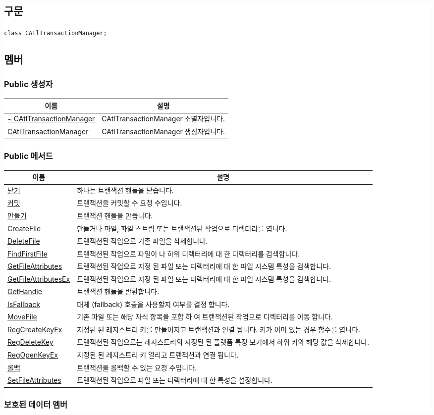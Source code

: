## <a name="syntax"></a>구문  
  
```
class CAtlTransactionManager;
```  
  
## <a name="members"></a>멤버  
  
### <a name="public-constructors"></a>Public 생성자  
  
|이름|설명|  
|----------|-----------------|  
|[~ CAtlTransactionManager](#dtor)|CAtlTransactionManager 소멸자입니다.|  
|[CAtlTransactionManager](#catltransactionmanager)|CAtlTransactionManager 생성자입니다.|  
  
### <a name="public-methods"></a>Public 메서드  
  
|이름|설명|  
|----------|-----------------|  
|[닫기](#close)|하나는 트랜잭션 핸들을 닫습니다.|  
|[커밋](#commit)|트랜잭션을 커밋할 수 요청 수입니다.|  
|[만들기](#create)|트랜잭션 핸들을 만듭니다.|  
|[CreateFile](#createfile)|만들거나 파일, 파일 스트림 또는 트랜잭션된 작업으로 디렉터리를 엽니다.|  
|[DeleteFile](#deletefile)|트랜잭션된 작업으로 기존 파일을 삭제합니다.|  
|[FindFirstFile](#findfirstfile)|트랜잭션된 작업으로 파일이 나 하위 디렉터리에 대 한 디렉터리를 검색합니다.|  
|[GetFileAttributes](#getfileattributes)|트랜잭션된 작업으로 지정 된 파일 또는 디렉터리에 대 한 파일 시스템 특성을 검색합니다.|  
|[GetFileAttributesEx](#getfileattributesex)|트랜잭션된 작업으로 지정 된 파일 또는 디렉터리에 대 한 파일 시스템 특성을 검색합니다.|  
|[GetHandle](#gethandle)|트랜잭션 핸들을 반환합니다.|  
|[IsFallback](#isfallback)|대체 (fallback) 호출을 사용할지 여부를 결정 합니다.|  
|[MoveFile](#movefile)|기존 파일 또는 해당 자식 항목을 포함 하 여 트랜잭션된 작업으로 디렉터리를 이동 합니다.|  
|[RegCreateKeyEx](#regcreatekeyex)|지정된 된 레지스트리 키를 만들어지고 트랜잭션과 연결 됩니다. 키가 이미 있는 경우 함수를 엽니다.|  
|[RegDeleteKey](#regdeletekey)|트랜잭션된 작업으로는 레지스트리의 지정된 된 플랫폼 특정 보기에서 하위 키와 해당 값을 삭제합니다.|  
|[RegOpenKeyEx](#regopenkeyex)|지정된 된 레지스트리 키 열리고 트랜잭션과 연결 됩니다.|  
|[롤백](#rollback)|트랜잭션을 롤백할 수 있는 요청 수입니다.|  
|[SetFileAttributes](#setfileattributes)|트랜잭션된 작업으로 파일 또는 디렉터리에 대 한 특성을 설정합니다.|  
  
### <a name="protected-data-members"></a>보호된 데이터 멤버  
  